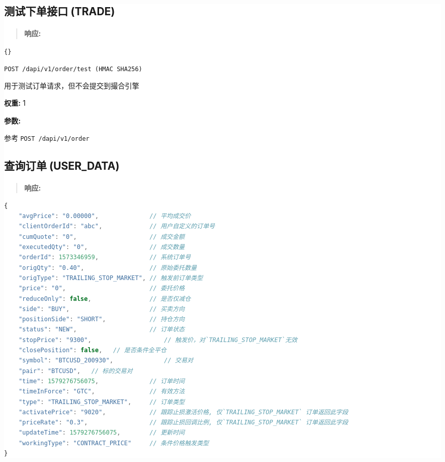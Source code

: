 
## 测试下单接口 (TRADE)


> **响应:**

```javascript
{}
```

``
POST /dapi/v1/order/test (HMAC SHA256)
``

用于测试订单请求，但不会提交到撮合引擎

**权重:**
1

**参数:**

参考 `POST /dapi/v1/order`



## 查询订单 (USER_DATA)


> **响应:**

```javascript
{
  	"avgPrice": "0.00000",				// 平均成交价
  	"clientOrderId": "abc",				// 用户自定义的订单号
  	"cumQuote": "0",					// 成交金额
  	"executedQty": "0",					// 成交数量
  	"orderId": 1573346959,				// 系统订单号
  	"origQty": "0.40",					// 原始委托数量
  	"origType": "TRAILING_STOP_MARKET",	// 触发前订单类型
  	"price": "0",						// 委托价格
  	"reduceOnly": false,				// 是否仅减仓
  	"side": "BUY",						// 买卖方向
  	"positionSide": "SHORT", 			// 持仓方向
  	"status": "NEW",					// 订单状态
  	"stopPrice": "9300",					// 触发价，对`TRAILING_STOP_MARKET`无效
  	"closePosition": false,   // 是否条件全平仓
  	"symbol": "BTCUSD_200930",				// 交易对
  	"pair": "BTCUSD",	// 标的交易对
  	"time": 1579276756075,				// 订单时间
  	"timeInForce": "GTC",				// 有效方法
  	"type": "TRAILING_STOP_MARKET",		// 订单类型
  	"activatePrice": "9020",			// 跟踪止损激活价格, 仅`TRAILING_STOP_MARKET` 订单返回此字段
  	"priceRate": "0.3",					// 跟踪止损回调比例, 仅`TRAILING_STOP_MARKET` 订单返回此字段
  	"updateTime": 1579276756075,		// 更新时间
  	"workingType": "CONTRACT_PRICE"		// 条件价格触发类型
}
```
